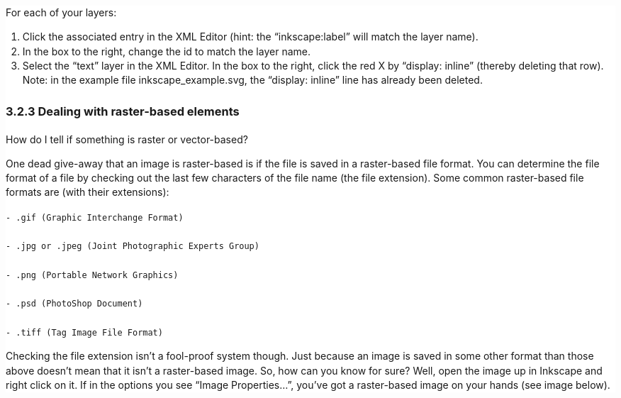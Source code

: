 For each of your layers:

1. Click the associated entry in the XML Editor (hint: the “inkscape:label” will match the layer name).
2. In the box to the right, change the id to match the layer name.
3. Select the “text” layer in the XML Editor. In the box to the right, click the red X by “display: inline” (thereby deleting that row). Note: in the example file inkscape_example.svg, the “display: inline” line has already been deleted.

### 3.2.3 Dealing with raster-based elements

How do I tell if something is raster or vector-based?

One dead give-away that an image is raster-based is if the file is saved in a raster-based file format. You can determine the file format of a file by checking out the last few characters of the file name (the file extension). Some common raster-based file formats are (with their extensions):

    - .gif (Graphic Interchange Format)

    - .jpg or .jpeg (Joint Photographic Experts Group)

    - .png (Portable Network Graphics)

    - .psd (PhotoShop Document)

    - .tiff (Tag Image File Format)

Checking the file extension isn’t a fool-proof system though. Just because an image is saved in some other format than those above doesn’t mean that it isn’t a raster-based image. So, how can you know for sure? Well, open the image up in Inkscape and right click on it. If in the options you see “Image Properties…”, you’ve got a raster-based image on your hands (see image below).

